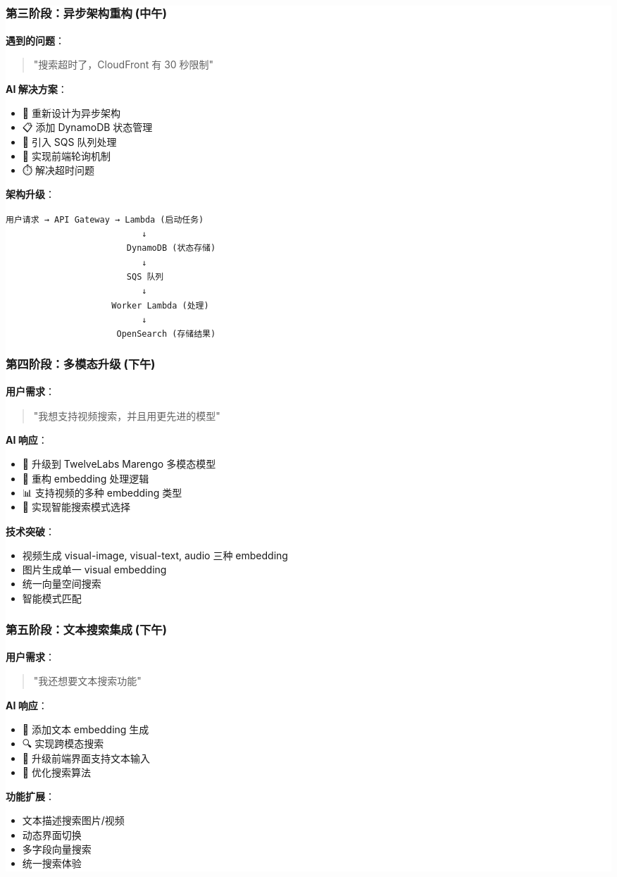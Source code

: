 ### 第三阶段：异步架构重构 (中午)

**遇到的问题**：
> "搜索超时了，CloudFront 有 30 秒限制"

**AI 解决方案**：
- 🔄 重新设计为异步架构
- 📋 添加 DynamoDB 状态管理
- 🚀 引入 SQS 队列处理
- 📱 实现前端轮询机制
- ⏱️ 解决超时问题

**架构升级**：
```
用户请求 → API Gateway → Lambda (启动任务)
                           ↓
                        DynamoDB (状态存储)
                           ↓
                        SQS 队列
                           ↓
                     Worker Lambda (处理)
                           ↓
                      OpenSearch (存储结果)
```

### 第四阶段：多模态升级 (下午)

**用户需求**：
> "我想支持视频搜索，并且用更先进的模型"

**AI 响应**：
- 🎥 升级到 TwelveLabs Marengo 多模态模型
- 🔧 重构 embedding 处理逻辑
- 📊 支持视频的多种 embedding 类型
- 🎯 实现智能搜索模式选择

**技术突破**：
- 视频生成 visual-image, visual-text, audio 三种 embedding
- 图片生成单一 visual embedding
- 统一向量空间搜索
- 智能模式匹配

### 第五阶段：文本搜索集成 (下午)

**用户需求**：
> "我还想要文本搜索功能"

**AI 响应**：
- 📝 添加文本 embedding 生成
- 🔍 实现跨模态搜索
- 🎨 升级前端界面支持文本输入
- 🧠 优化搜索算法

**功能扩展**：
- 文本描述搜索图片/视频
- 动态界面切换
- 多字段向量搜索
- 统一搜索体验
